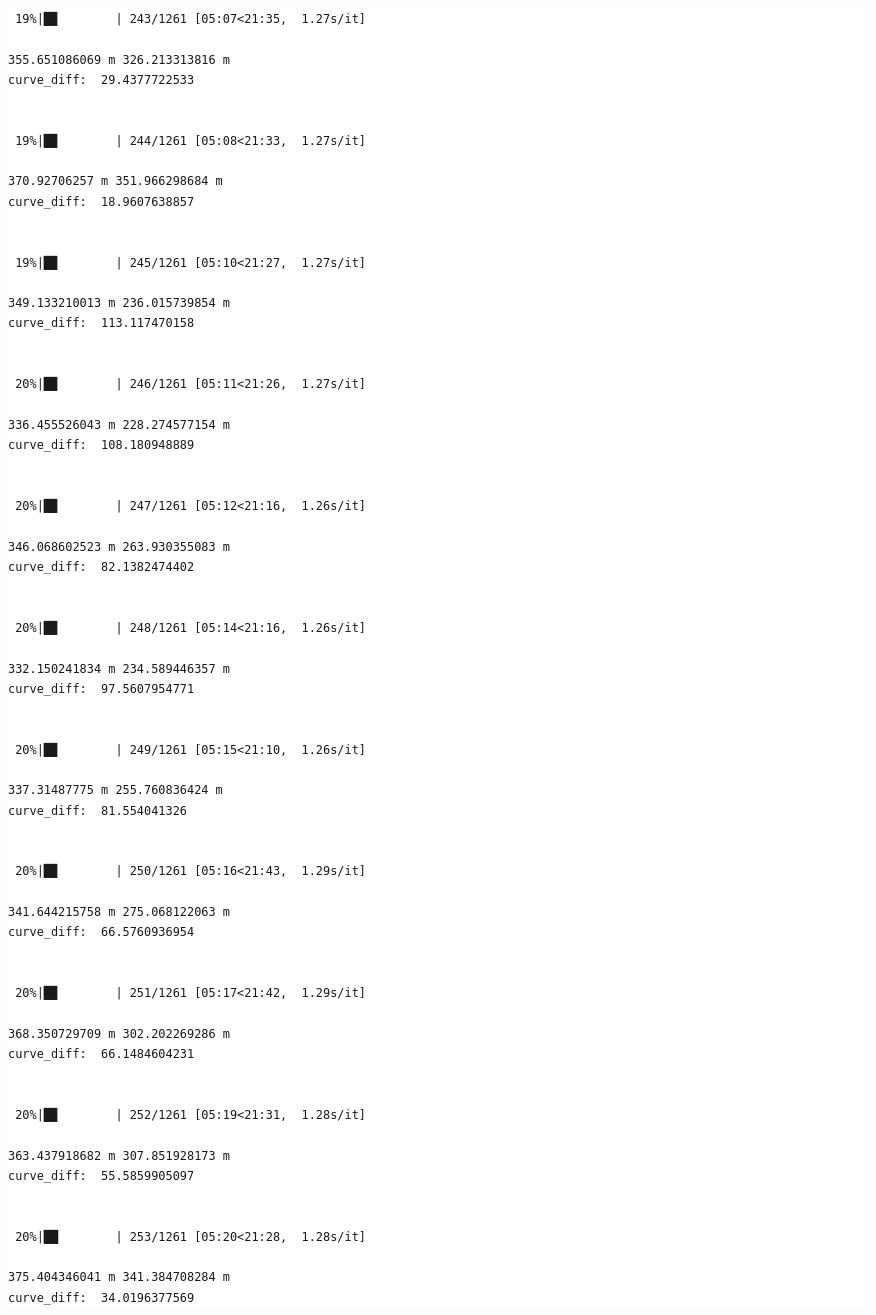 
     19%|█▉        | 243/1261 [05:07<21:35,  1.27s/it]

    355.651086069 m 326.213313816 m
    curve_diff:  29.4377722533


     19%|█▉        | 244/1261 [05:08<21:33,  1.27s/it]

    370.92706257 m 351.966298684 m
    curve_diff:  18.9607638857


     19%|█▉        | 245/1261 [05:10<21:27,  1.27s/it]

    349.133210013 m 236.015739854 m
    curve_diff:  113.117470158


     20%|█▉        | 246/1261 [05:11<21:26,  1.27s/it]

    336.455526043 m 228.274577154 m
    curve_diff:  108.180948889


     20%|█▉        | 247/1261 [05:12<21:16,  1.26s/it]

    346.068602523 m 263.930355083 m
    curve_diff:  82.1382474402


     20%|█▉        | 248/1261 [05:14<21:16,  1.26s/it]

    332.150241834 m 234.589446357 m
    curve_diff:  97.5607954771


     20%|█▉        | 249/1261 [05:15<21:10,  1.26s/it]

    337.31487775 m 255.760836424 m
    curve_diff:  81.554041326


     20%|█▉        | 250/1261 [05:16<21:43,  1.29s/it]

    341.644215758 m 275.068122063 m
    curve_diff:  66.5760936954


     20%|█▉        | 251/1261 [05:17<21:42,  1.29s/it]

    368.350729709 m 302.202269286 m
    curve_diff:  66.1484604231


     20%|█▉        | 252/1261 [05:19<21:31,  1.28s/it]

    363.437918682 m 307.851928173 m
    curve_diff:  55.5859905097


     20%|██        | 253/1261 [05:20<21:28,  1.28s/it]

    375.404346041 m 341.384708284 m
    curve_diff:  34.0196377569
